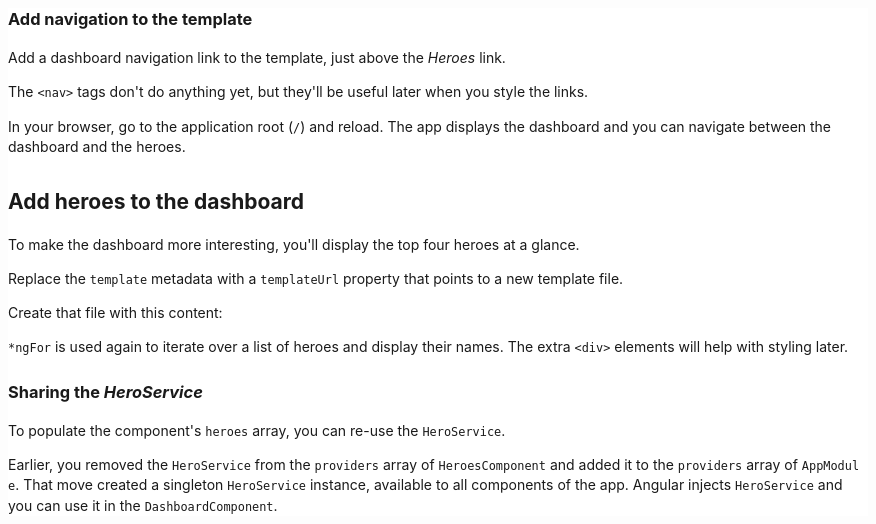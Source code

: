 

### Add navigation to the template

Add a dashboard navigation link to the template, just above the *Heroes* link.


<code-example path="toh-5/src/app/app.component.1.ts" region="template-v3" title="src/app/app.component.ts (template-v3)">

</code-example>



<div class="l-sub-section">



The `<nav>` tags don't do anything yet, but they'll be useful later when you style the links.


</div>



In your browser, go to the application root (`/`) and reload.
The app displays the dashboard and you can navigate between the dashboard and the heroes.

## Add heroes to the dashboard

To make the dashboard more interesting, you'll display the top four heroes at a glance.

Replace the `template` metadata with a `templateUrl` property that points to a new
template file.


<code-example path="toh-5/src/app/dashboard.component.ts" region="metadata" title="src/app/dashboard.component.ts (metadata)">

</code-example>



Create that file with this content:


<code-example path="toh-5/src/app/dashboard.component.1.html" title="src/app/dashboard.component.html">

</code-example>



`*ngFor` is used again to iterate over a list of heroes and display their names.
The extra `<div>` elements will help with styling later.

### Sharing the *HeroService*

To populate the component's `heroes` array, you can re-use the `HeroService`.

Earlier, you removed the `HeroService` from the `providers` array of `HeroesComponent`
and added it to the `providers` array of `AppModule`.
That move created a singleton `HeroService` instance, available to all components of the app.
Angular injects `HeroService` and you can use it in the `DashboardComponent`.
